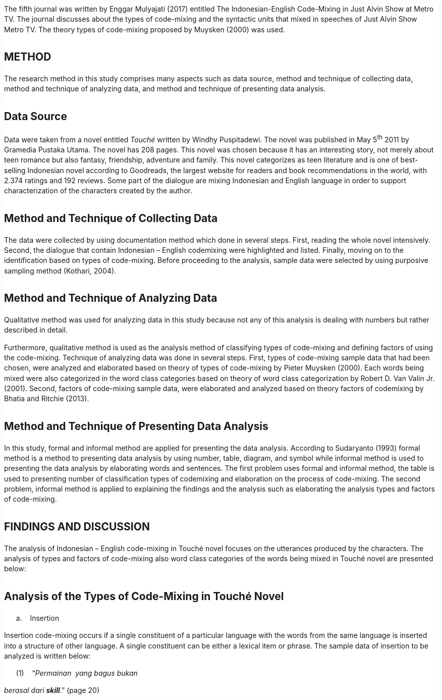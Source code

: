 <p><span class="font3">The fifth journal was written by Enggar Mulyajati (2017) entitled The Indonesian-English Code-Mixing in Just Alvin Show at Metro TV. The journal discusses about the types of code-mixing and the syntactic units that mixed in speeches of Just Alvin Show Metro TV. The theory types of code-mixing proposed by Muysken (2000) was used.</span></p>
<h2><a name="bookmark8"></a><span class="font3" style="font-weight:bold;"><a name="bookmark9"></a>METHOD</span></h2>
<p><span class="font3">The research method in this study comprises many aspects such as data source, method and technique of collecting data, method and technique of analyzing data, and method and technique of presenting data analysis.</span></p>
<h2><a name="bookmark10"></a><span class="font3" style="font-weight:bold;"><a name="bookmark11"></a>Data Source</span></h2>
<p><span class="font3">Data were taken from a novel entitled </span><span class="font3" style="font-style:italic;">Touché</span><span class="font3"> written by Windhy Puspitadewi. The novel was published in May 5<sup>th</sup> 2011 by Gramedia Pustaka Utama. The novel has 208 pages. This novel was chosen because it has an interesting story, not merely about teen romance but also fantasy, friendship, adventure and family. This novel categorizes as teen literature and is one of best-selling Indonesian novel according to Goodreads, the largest website for readers and book recommendations in the world, with 2.374 ratings and 192 reviews. Some part of the dialogue are mixing Indonesian and English language in order to support characterization of the characters created by the author.</span></p>
<h2><a name="bookmark12"></a><span class="font3" style="font-weight:bold;"><a name="bookmark13"></a>Method and Technique of Collecting Data</span></h2>
<p><span class="font3">The data were collected by using documentation method which done in several steps. First, reading the whole novel intensively. Second, the dialogue that contain Indonesian – English codemixing were highlighted and listed. Finally, moving on to the identification based on types of code-mixing. Before proceeding to the analysis, sample data were selected by using purposive sampling method (Kothari, 2004).</span></p>
<h2><a name="bookmark14"></a><span class="font3" style="font-weight:bold;"><a name="bookmark15"></a>Method and Technique of Analyzing Data</span></h2>
<p><span class="font3">Qualitative method was used for analyzing data in this study because not any of this analysis is dealing with numbers but rather described in detail.</span></p>
<p><span class="font3">Furthermore, qualitative method is used as the analysis method of classifying types of code-mixing and defining factors of using the code-mixing. Technique of analyzing data was done in several steps. First, types of code-mixing sample data that had been chosen, were analyzed and elaborated based on theory of types of code-mixing by Pieter Muysken (2000). Each words being mixed were also categorized in the word class categories based on theory of word class categorization by Robert D. Van Valin Jr. (2001). Second, factors of code-mixing sample data, were elaborated and analyzed based on theory factors of codemixing by Bhatia and Ritchie (2013).</span></p>
<h2><a name="bookmark16"></a><span class="font3" style="font-weight:bold;"><a name="bookmark17"></a>Method and Technique of Presenting Data Analysis</span></h2>
<p><span class="font3">In this study, formal and informal method are applied for presenting the data analysis. According to Sudaryanto (1993) formal method is a method to presenting data analysis by using number, table, diagram, and symbol while informal method is used to presenting the data analysis by elaborating words and sentences. The first problem uses formal and informal method, the table is used to presenting number of classification types of codemixing and elaboration on the process of code-mixing. The second problem, informal method is applied to explaining the findings and the analysis such as elaborating the analysis types and factors of code-mixing.</span></p>
<h2><a name="bookmark18"></a><span class="font3" style="font-weight:bold;"><a name="bookmark19"></a>FINDINGS AND DISCUSSION</span></h2>
<p><span class="font3">The analysis of Indonesian – English code-mixing in Touché novel focuses on the utterances produced by the characters. The analysis of types and factors of code-mixing also word class categories of the words being mixed in Touché novel are presented below:</span></p>
<h2><a name="bookmark20"></a><span class="font3" style="font-weight:bold;"><a name="bookmark21"></a>Analysis of the Types of Code-Mixing in Touché Novel</span></h2>
<ul style="list-style:none;"><li>
<p><span class="font3">a. &nbsp;&nbsp;&nbsp;Insertion</span></p></li></ul>
<p><span class="font3">Insertion code-mixing occurs if a single constituent of a particular language with the words from the same language is inserted into a structure of other language. A single constituent can be either a lexical item or phrase. The sample data of insertion to be analyzed is written below:</span></p>
<ul style="list-style:none;"><li>
<p><span class="font3">(1) &nbsp;&nbsp;&nbsp;“</span><span class="font3" style="font-style:italic;">Permainan &nbsp;yang bagus bukan</span></p></li></ul>
<p><span class="font3" style="font-style:italic;">berasal dari </span><span class="font3" style="font-weight:bold;font-style:italic;">skill</span><span class="font3">.” (page 20)</span></p>
